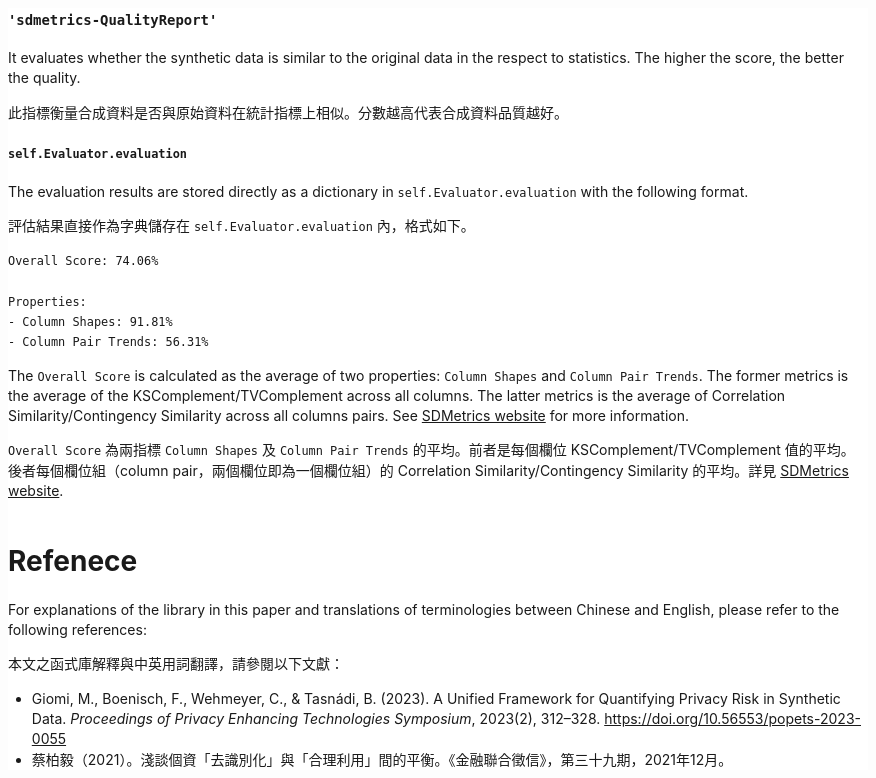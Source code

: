 ### `'sdmetrics-QualityReport'`

It evaluates whether the synthetic data is similar to the original data in the respect to statistics. The higher the score, the better the quality.

此指標衡量合成資料是否與原始資料在統計指標上相似。分數越高代表合成資料品質越好。

#### `self.Evaluator.evaluation`

The evaluation results are stored directly as a dictionary in `self.Evaluator.evaluation` with the following format.

評估結果直接作為字典儲存在 `self.Evaluator.evaluation` 內，格式如下。

```plaintext
Overall Score: 74.06%

Properties:
- Column Shapes: 91.81%
- Column Pair Trends: 56.31%
```

The `Overall Score` is calculated as the average of two properties: `Column Shapes` and `Column Pair Trends`. The former metrics is the average of the KSComplement/TVComplement across all columns. The latter metrics is the average of Correlation Similarity/Contingency Similarity across all columns pairs. See [SDMetrics website](https://docs.sdv.dev/sdmetrics/reports/quality-report/whats-included) for more information.

`Overall Score` 為兩指標 `Column Shapes` 及 `Column Pair Trends` 的平均。前者是每個欄位 KSComplement/TVComplement 值的平均。後者每個欄位組（column pair，兩個欄位即為一個欄位組）的 Correlation Similarity/Contingency Similarity 的平均。詳見 [SDMetrics website](https://docs.sdv.dev/sdmetrics/reports/quality-report/whats-included).

# Refenece

For explanations of the library in this paper and translations of terminologies between Chinese and English, please refer to the following references:

本文之函式庫解釋與中英用詞翻譯，請參閱以下文獻：

- Giomi, M., Boenisch, F., Wehmeyer, C., & Tasnádi, B. (2023). A Unified Framework for Quantifying Privacy Risk in Synthetic Data. *Proceedings of Privacy Enhancing Technologies Symposium*, 2023(2), 312–328. https://doi.org/10.56553/popets-2023-0055
- 蔡柏毅（2021）。淺談個資「去識別化」與「合理利用」間的平衡。《金融聯合徵信》，第三十九期，2021年12月。